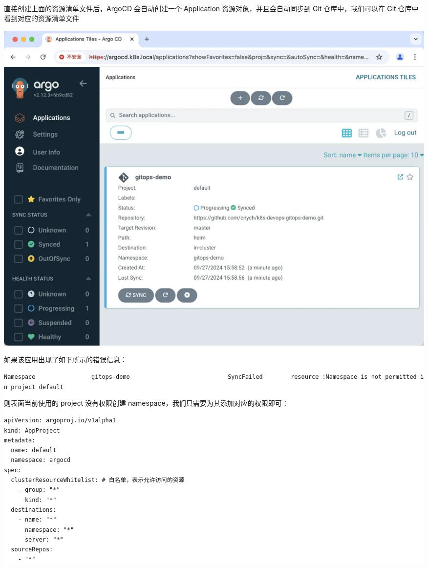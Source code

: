 
直接创建上面的资源清单文件后，ArgoCD 会自动创建一个 Application 资源对象，并且会自动同步到 Git 仓库中，我们可以在 Git 仓库中看到对应的资源清单文件

 ![Alt Image Text](../images/argo1_8_5.png "Body image")
 
 如果该应用出现了如下所示的错误信息：

```
Namespace                gitops-demo                            SyncFailed        resource :Namespace is not permitted in project default
```

则表面当前使用的 project 没有权限创建 namespace，我们只需要为其添加对应的权限即可：

```
apiVersion: argoproj.io/v1alpha1
kind: AppProject
metadata:
  name: default
  namespace: argocd
spec:
  clusterResourceWhitelist: # 白名单，表示允许访问的资源
    - group: "*"
      kind: "*"
  destinations:
    - name: "*"
      namespace: "*"
      server: "*"
  sourceRepos:
    - "*"
```
